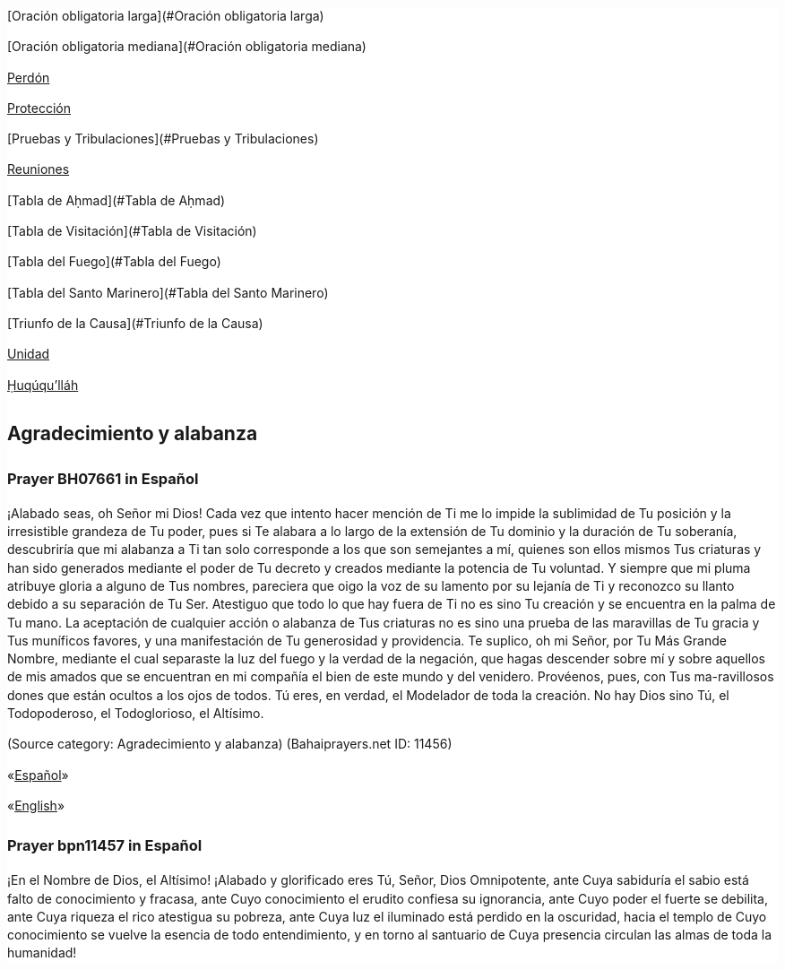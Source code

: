 [Oración obligatoria larga](#Oración obligatoria larga)

[Oración obligatoria mediana](#Oración obligatoria mediana)

[Perdón](#Perdón)

[Protección](#Protección)

[Pruebas y Tribulaciones](#Pruebas y Tribulaciones)

[Reuniones](#Reuniones)

[Tabla de Aḥmad](#Tabla de Aḥmad)

[Tabla de Visitación](#Tabla de Visitación)

[Tabla del Fuego](#Tabla del Fuego)

[Tabla del Santo Marinero](#Tabla del Santo Marinero)

[Triunfo de la Causa](#Triunfo de la Causa)

[Unidad](#Unidad)

[Ḥuqúqu’lláh](#Ḥuqúqu’lláh)



<a id="Agradecimiento y alabanza"></a> 
## Agradecimiento y alabanza

<a id="BH07661"></a> 
### Prayer BH07661 in Español
¡Alabado seas, oh Señor mi Dios! Cada vez que intento hacer mención de Ti me lo impide la sublimidad de Tu posición y la irresistible grandeza de Tu poder, pues si Te alabara a lo largo de la extensión de Tu dominio y la duración de Tu soberanía, descubriría que mi alabanza a Ti tan solo corresponde a los que son semejantes a mí, quienes son ellos mismos Tus criaturas y han sido generados mediante el poder de Tu decreto y creados mediante la potencia de Tu voluntad. Y siempre que mi pluma atribuye gloria a alguno de Tus nombres, pareciera que oigo la voz de su lamento por su lejanía de Ti y reconozco su llanto debido a su separación de Tu Ser. Atestiguo que todo lo que hay fuera de Ti no es sino Tu creación y se encuentra en la palma de Tu mano. La aceptación de cualquier acción o alabanza de Tus criaturas no es sino una prueba de las maravillas de Tu gracia y Tus muníficos favores, y una manifestación de Tu generosidad y providencia.
Te suplico, oh mi Señor, por Tu Más Grande Nombre, mediante el cual separaste la luz del fuego y la verdad de la negación, que hagas descender sobre mí y sobre aquellos de mis amados que se encuentran en mi compañía el bien de este mundo y del venidero. Provéenos, pues, con Tus ma-ravillosos dones que están ocultos a los ojos de todos. Tú eres, en verdad, el Modelador de toda la creación. No hay Dios sino Tú, el Todopoderoso, el Todoglorioso, el Altísimo.

(Source category: Agradecimiento y alabanza)
(Bahaiprayers.net ID: 11456)


«[Español](../es/#BH07661)» 

«[English](../en/#BH07661)» 



<a id="bpn11457"></a> 
### Prayer bpn11457 in Español
¡En el Nombre de Dios, el Altísimo! ¡Alabado y glorificado eres Tú, Señor, Dios Omnipotente, ante Cuya sabiduría el sabio está falto de conocimiento y fracasa, ante Cuyo conocimiento el erudito confiesa su ignorancia, ante Cuyo poder el fuerte se debilita, ante Cuya riqueza el rico atestigua su pobreza, ante Cuya luz el iluminado está perdido en la oscuridad, hacia el templo de Cuyo conocimiento se vuelve la esencia de todo entendimiento, y en torno al santuario de Cuya presencia circulan las almas de toda la humanidad!